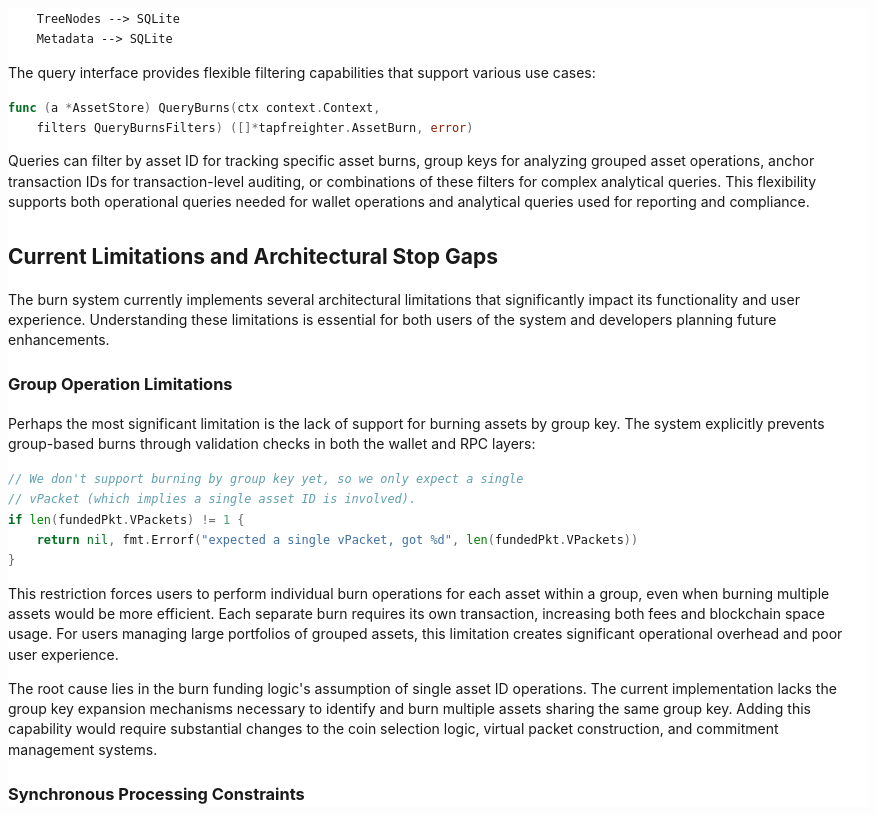 ```mermaid
    TreeNodes --> SQLite
    Metadata --> SQLite
```

The query interface provides flexible filtering capabilities that support
various use cases:

```go
func (a *AssetStore) QueryBurns(ctx context.Context,
    filters QueryBurnsFilters) ([]*tapfreighter.AssetBurn, error)
```

Queries can filter by asset ID for tracking specific asset burns, group keys for
analyzing grouped asset operations, anchor transaction IDs for transaction-level
auditing, or combinations of these filters for complex analytical queries. This
flexibility supports both operational queries needed for wallet operations and
analytical queries used for reporting and compliance.

## Current Limitations and Architectural Stop Gaps

The burn system currently implements several architectural limitations that
significantly impact its functionality and user experience. Understanding these
limitations is essential for both users of the system and developers planning
future enhancements.

### Group Operation Limitations

Perhaps the most significant limitation is the lack of support for burning
assets by group key. The system explicitly prevents group-based burns through
validation checks in both the wallet and RPC layers:

```go
// We don't support burning by group key yet, so we only expect a single
// vPacket (which implies a single asset ID is involved).
if len(fundedPkt.VPackets) != 1 {
    return nil, fmt.Errorf("expected a single vPacket, got %d", len(fundedPkt.VPackets))
}
```

This restriction forces users to perform individual burn operations for each
asset within a group, even when burning multiple assets would be more efficient.
Each separate burn requires its own transaction, increasing both fees and
blockchain space usage. For users managing large portfolios of grouped assets,
this limitation creates significant operational overhead and poor user
experience.

The root cause lies in the burn funding logic's assumption of single asset ID
operations. The current implementation lacks the group key expansion mechanisms
necessary to identify and burn multiple assets sharing the same group key.
Adding this capability would require substantial changes to the coin selection
logic, virtual packet construction, and commitment management systems.

### Synchronous Processing Constraints
